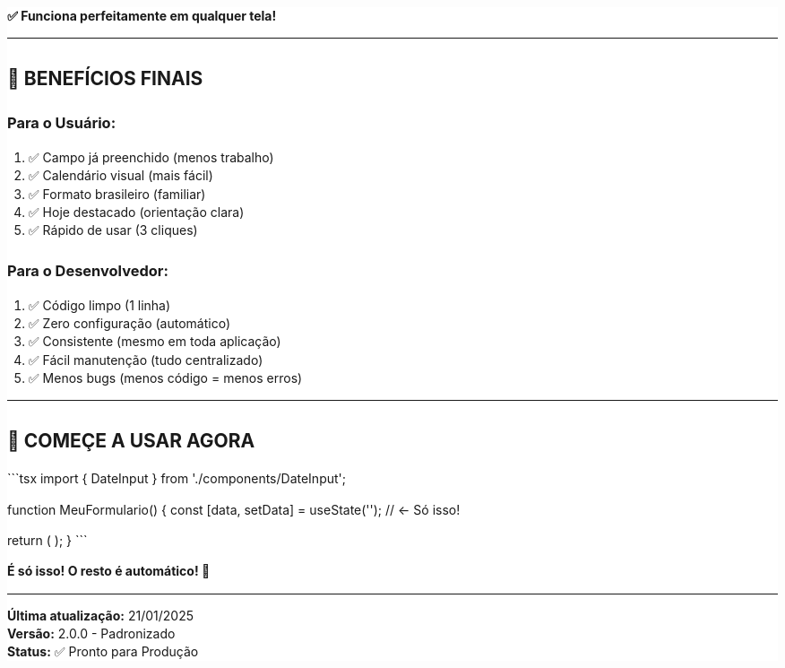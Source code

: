 **✅ Funciona perfeitamente em qualquer tela!**

---

## 🎊 **BENEFÍCIOS FINAIS**

### **Para o Usuário:**

1. ✅ Campo já preenchido (menos trabalho)
2. ✅ Calendário visual (mais fácil)
3. ✅ Formato brasileiro (familiar)
4. ✅ Hoje destacado (orientação clara)
5. ✅ Rápido de usar (3 cliques)

### **Para o Desenvolvedor:**

1. ✅ Código limpo (1 linha)
2. ✅ Zero configuração (automático)
3. ✅ Consistente (mesmo em toda aplicação)
4. ✅ Fácil manutenção (tudo centralizado)
5. ✅ Menos bugs (menos código = menos erros)

---

## 🚀 **COMEÇE A USAR AGORA**

\`\`\`tsx
import { DateInput } from './components/DateInput';

function MeuFormulario() {
  const [data, setData] = useState(''); // ← Só isso!

  return (
    <DateInput
      label="Selecione a Data"
      value={data}
      onChange={setData}
      required
    />
  );
}
\`\`\`

**É só isso! O resto é automático! 🎉**

---

**Última atualização:** 21/01/2025  
**Versão:** 2.0.0 - Padronizado  
**Status:** ✅ Pronto para Produção
